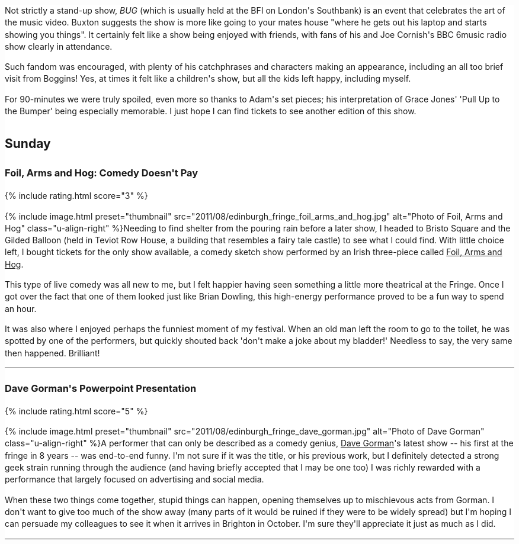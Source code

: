 Not strictly a stand-up show, <cite>BUG</cite> (which is usually held at the BFI on London's Southbank) is an event that celebrates the art of the music video. Buxton suggests the show is more like going to your mates house "where he gets out his laptop and starts showing you things". It certainly felt like a show being enjoyed with friends, with fans of his and Joe Cornish's BBC 6music radio show clearly in attendance.

Such fandom was encouraged, with plenty of his catchphrases and characters making an appearance, including an all too brief visit from Boggins! Yes, at times it felt like a children's show, but all the kids left happy, including myself.

For 90-minutes we were truly spoiled, even more so thanks to Adam's set pieces; his interpretation of Grace Jones' 'Pull Up to the Bumper' being especially memorable. I just hope I can find tickets to see another edition of this show.

## Sunday

### Foil, Arms and Hog: Comedy Doesn't Pay

{% include rating.html score="3" %}

{% include image.html preset="thumbnail" src="2011/08/edinburgh_fringe_foil_arms_and_hog.jpg" alt="Photo of Foil, Arms and Hog" class="u-align-right" %}Needing to find shelter from the pouring rain before a later show, I headed to Bristo Square and the Gilded Balloon (held in Teviot Row House, a building that resembles a fairy tale castle) to see what I could find. With little choice left, I bought tickets for the only show available, a comedy sketch show performed by an Irish three-piece called [Foil, Arms and Hog][7].

This type of live comedy was all new to me, but I felt happier having seen something a little more theatrical at the Fringe. Once I got over the fact that one of them looked just like Brian Dowling, this high-energy performance proved to be a fun way to spend an hour.

It was also where I enjoyed perhaps the funniest moment of my festival. When an old man left the room to go to the toilet, he was spotted by one of the performers, but quickly shouted back 'don't make a joke about my bladder!' Needless to say, the very same then happened. Brilliant!

***

### Dave Gorman's Powerpoint Presentation

{% include rating.html score="5" %}

{% include image.html preset="thumbnail" src="2011/08/edinburgh_fringe_dave_gorman.jpg" alt="Photo of Dave Gorman" class="u-align-right" %}A performer that can only be described as a comedy genius, [Dave Gorman][8]'s latest show -- his first at the fringe in 8 years -- was end-to-end funny. I'm not sure if it was the title, or his previous work, but I definitely detected a strong geek strain running through the audience (and having briefly accepted that I may be one too) I was richly rewarded with a performance that largely focused on advertising and social media.

When these two things come together, stupid things can happen, opening themselves up to mischievous acts from Gorman. I don't want to give too much of the show away (many parts of it would be ruined if they were to be widely spread) but I'm hoping I can persuade my colleagues to see it when it arrives in Brighton in October. I'm sure they'll appreciate it just as much as I did.

***


[1]: http://www.andyparsons.co.uk/
[2]: http://christt.com/
[3]: http://www.rifa.co.uk/
[4]: http://sammy-j.com/
[5]: http://richardherring.com/
[6]: http://adam-buxton.co.uk/
[7]: http://foilarmsandhog.ie/
[8]: http://davegorman.com/
[9]: http://heathmcivor.com/
[10]: http://andrew-maxwell.co.uk/
[11]: http://davidodoherty.com/
[12]: https://www.youtube.com/video/XX45vU4Z6Pw